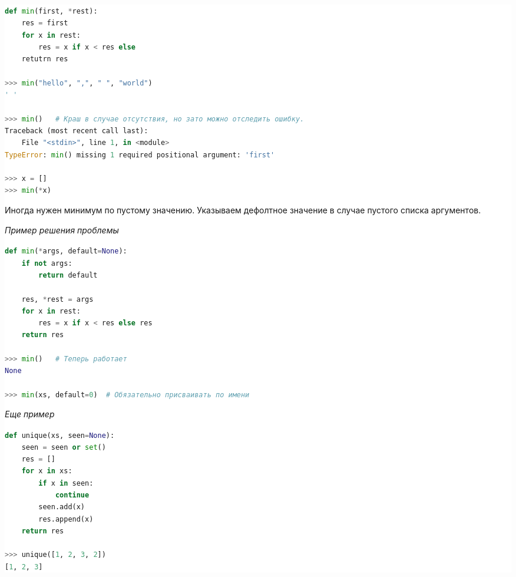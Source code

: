 ```Python
def min(first, *rest):
    res = first
    for x in rest:
        res = x if x < res else
    retutrn res

>>> min("hello", ",", " ", "world")
' '

>>> min()   # Краш в случае отсутствия, но зато можно отследить ошибку.
Traceback (most recent call last):
    File "<stdin>", line 1, in <module>
TypeError: min() missing 1 required positional argument: 'first'

>>> x = []
>>> min(*x)
```

Иногда нужен минимум по пустому значению. Указываем дефолтное значение в случае пустого списка аргументов. 
 
*Пример решения проблемы*

```Python
def min(*args, default=None):
    if not args:
        return default

    res, *rest = args
    for x in rest:
        res = x if x < res else res
    return res

>>> min()   # Теперь работает
None

>>> min(xs, default=0)  # Обязательно присваивать по имени
```

*Еще пример*

```Python
def unique(xs, seen=None):
    seen = seen or set()
    res = []
    for x in xs:
        if x in seen:
            continue
        seen.add(x)
        res.append(x)
    return res

>>> unique([1, 2, 3, 2])
[1, 2, 3]
```
